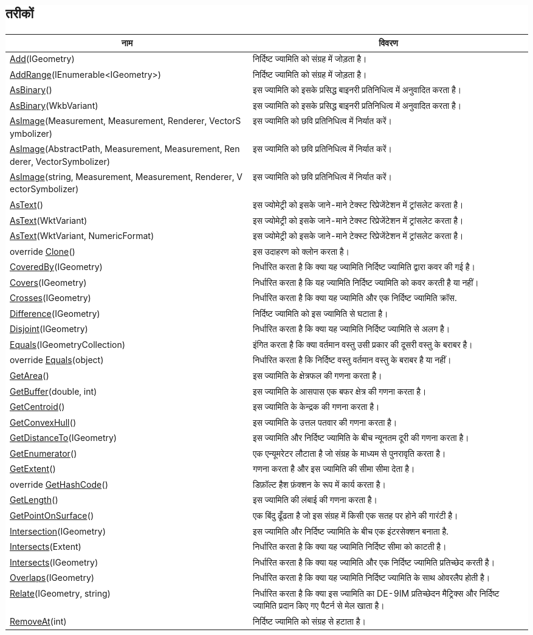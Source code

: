 ## तरीकों

| नाम | विवरण |
| --- | --- |
| [Add](../../aspose.gis.geometries/geometrycollection/add/)(IGeometry) | निर्दिष्ट ज्यामिति को संग्रह में जोड़ता है। |
| [AddRange](../../aspose.gis.geometries/geometrycollection/addrange/)(IEnumerable&lt;IGeometry&gt;) | निर्दिष्ट ज्यामिति को संग्रह में जोड़ता है। |
| [AsBinary](../../aspose.gis.geometries/geometry/asbinary/)() | इस ज्यामिति को इसके प्रसिद्ध बाइनरी प्रतिनिधित्व में अनुवादित करता है। |
| [AsBinary](../../aspose.gis.geometries/geometry/asbinary/)(WkbVariant) | इस ज्यामिति को इसके प्रसिद्ध बाइनरी प्रतिनिधित्व में अनुवादित करता है। |
| [AsImage](../../aspose.gis.geometries/geometry/asimage/)(Measurement, Measurement, Renderer, VectorSymbolizer) | इस ज्यामिति को छवि प्रतिनिधित्व में निर्यात करें। |
| [AsImage](../../aspose.gis.geometries/geometry/asimage/)(AbstractPath, Measurement, Measurement, Renderer, VectorSymbolizer) | इस ज्यामिति को छवि प्रतिनिधित्व में निर्यात करें। |
| [AsImage](../../aspose.gis.geometries/geometry/asimage/)(string, Measurement, Measurement, Renderer, VectorSymbolizer) | इस ज्यामिति को छवि प्रतिनिधित्व में निर्यात करें। |
| [AsText](../../aspose.gis.geometries/geometry/astext/)() | इस ज्योमेट्री को इसके जाने-माने टेक्स्ट रिप्रेजेंटेशन में ट्रांसलेट करता है। |
| [AsText](../../aspose.gis.geometries/geometry/astext/)(WktVariant) | इस ज्योमेट्री को इसके जाने-माने टेक्स्ट रिप्रेजेंटेशन में ट्रांसलेट करता है। |
| [AsText](../../aspose.gis.geometries/geometry/astext/)(WktVariant, NumericFormat) | इस ज्योमेट्री को इसके जाने-माने टेक्स्ट रिप्रेजेंटेशन में ट्रांसलेट करता है। |
| override [Clone](../../aspose.gis.geometries/multisurface/clone/)() | इस उदाहरण को क्लोन करता है। |
| [CoveredBy](../../aspose.gis.geometries/geometry/coveredby/)(IGeometry) | निर्धारित करता है कि क्या यह ज्यामिति निर्दिष्ट ज्यामिति द्वारा कवर की गई है। |
| [Covers](../../aspose.gis.geometries/geometry/covers/)(IGeometry) | निर्धारित करता है कि यह ज्यामिति निर्दिष्ट ज्यामिति को कवर करती है या नहीं। |
| [Crosses](../../aspose.gis.geometries/geometry/crosses/)(IGeometry) | निर्धारित करता है कि क्या यह ज्यामिति और एक निर्दिष्ट ज्यामिति क्रॉस. |
| [Difference](../../aspose.gis.geometries/geometry/difference/)(IGeometry) | निर्दिष्ट ज्यामिति को इस ज्यामिति से घटाता है। |
| [Disjoint](../../aspose.gis.geometries/geometry/disjoint/)(IGeometry) | निर्धारित करता है कि क्या यह ज्यामिति निर्दिष्ट ज्यामिति से अलग है। |
| [Equals](../../aspose.gis.geometries/geometrycollection/equals/)(IGeometryCollection) | इंगित करता है कि क्या वर्तमान वस्तु उसी प्रकार की दूसरी वस्तु के बराबर है। |
| override [Equals](../../aspose.gis.geometries/geometrycollection/equals/)(object) | निर्धारित करता है कि निर्दिष्ट वस्तु वर्तमान वस्तु के बराबर है या नहीं। |
| [GetArea](../../aspose.gis.geometries/geometry/getarea/)() | इस ज्यामिति के क्षेत्रफल की गणना करता है। |
| [GetBuffer](../../aspose.gis.geometries/geometry/getbuffer/)(double, int) | इस ज्यामिति के आसपास एक बफर क्षेत्र की गणना करता है। |
| [GetCentroid](../../aspose.gis.geometries/geometry/getcentroid/)() | इस ज्यामिति के केन्द्रक की गणना करता है। |
| [GetConvexHull](../../aspose.gis.geometries/geometry/getconvexhull/)() | इस ज्यामिति के उत्तल पतवार की गणना करता है। |
| [GetDistanceTo](../../aspose.gis.geometries/geometry/getdistanceto/)(IGeometry) | इस ज्यामिति और निर्दिष्ट ज्यामिति के बीच न्यूनतम दूरी की गणना करता है। |
| [GetEnumerator](../../aspose.gis.geometries/geometrycollection/getenumerator/)() | एक एन्यूमरेटर लौटाता है जो संग्रह के माध्यम से पुनरावृति करता है। |
| [GetExtent](../../aspose.gis.geometries/geometry/getextent/)() | गणना करता है और इस ज्यामिति की सीमा सीमा देता है। |
| override [GetHashCode](../../aspose.gis.geometries/geometrycollection/gethashcode/)() | डिफ़ॉल्ट हैश फ़ंक्शन के रूप में कार्य करता है। |
| [GetLength](../../aspose.gis.geometries/geometry/getlength/)() | इस ज्यामिति की लंबाई की गणना करता है। |
| [GetPointOnSurface](../../aspose.gis.geometries/geometrycollection/getpointonsurface/)() | एक बिंदु ढूँढता है जो इस संग्रह में किसी एक सतह पर होने की गारंटी है। |
| [Intersection](../../aspose.gis.geometries/geometry/intersection/)(IGeometry) | इस ज्यामिति और निर्दिष्ट ज्यामिति के बीच एक इंटरसेक्शन बनाता है. |
| [Intersects](../../aspose.gis.geometries/geometry/intersects/)(Extent) | निर्धारित करता है कि क्या यह ज्यामिति निर्दिष्ट सीमा को काटती है। |
| [Intersects](../../aspose.gis.geometries/geometry/intersects/)(IGeometry) | निर्धारित करता है कि क्या यह ज्यामिति और एक निर्दिष्ट ज्यामिति प्रतिच्छेद करती है। |
| [Overlaps](../../aspose.gis.geometries/geometry/overlaps/)(IGeometry) | निर्धारित करता है कि क्या यह ज्यामिति निर्दिष्ट ज्यामिति के साथ ओवरलैप होती है। |
| [Relate](../../aspose.gis.geometries/geometry/relate/)(IGeometry, string) | निर्धारित करता है कि क्या इस ज्यामिति का DE-9IM प्रतिच्छेदन मैट्रिक्स और निर्दिष्ट ज्यामिति प्रदान किए गए पैटर्न से मेल खाता है। |
| [RemoveAt](../../aspose.gis.geometries/geometrycollection/removeat/)(int) | निर्दिष्ट ज्यामिति को संग्रह से हटाता है। |